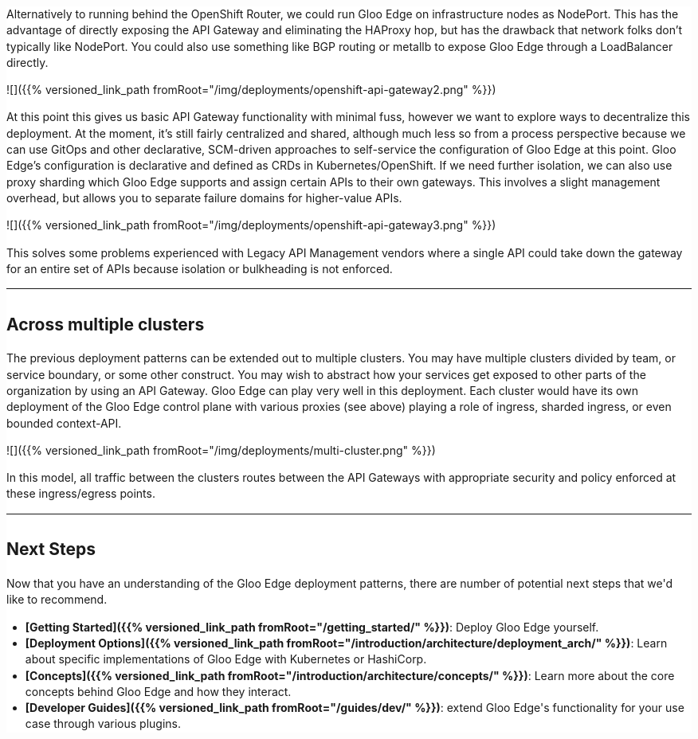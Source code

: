 Alternatively to running behind the OpenShift Router, we could run Gloo Edge on infrastructure nodes as NodePort. This has the advantage of directly exposing the API Gateway and eliminating the HAProxy hop, but has the drawback that network folks don’t typically like NodePort. You could also use something like BGP routing or metallb to expose Gloo Edge through a LoadBalancer directly.

![]({{% versioned_link_path fromRoot="/img/deployments/openshift-api-gateway2.png" %}})

At this point this gives us basic API Gateway functionality with minimal fuss, however we want to explore ways to decentralize this deployment. At the moment, it’s still fairly centralized and shared, although much less so from a process perspective because we can use GitOps and other declarative, SCM-driven approaches to self-service the configuration of Gloo Edge at this point. Gloo Edge’s configuration is declarative and defined as CRDs in Kubernetes/OpenShift.
If we need further isolation, we can also use proxy sharding which Gloo Edge supports and assign certain APIs to their own gateways. This involves a slight management overhead, but allows you to separate failure domains for higher-value APIs.

![]({{% versioned_link_path fromRoot="/img/deployments/openshift-api-gateway3.png" %}})

This solves some problems experienced with Legacy API Management vendors where a single API could take down the gateway for an entire set of APIs because isolation or bulkheading is not enforced.

---

## Across multiple clusters

The previous deployment patterns can be extended out to multiple clusters. You may have multiple clusters divided by team, or service boundary, or some other construct. You may wish to abstract how your services get exposed to other parts of the organization by using an API Gateway. Gloo Edge can play very well in this deployment. Each cluster would have its own deployment of the Gloo Edge control plane with various proxies (see above) playing a role of ingress, sharded ingress, or even bounded context-API. 

![]({{% versioned_link_path fromRoot="/img/deployments/multi-cluster.png" %}})

In this model, all traffic between the clusters routes between the API Gateways with appropriate security and policy enforced at these ingress/egress points.

---

## Next Steps

Now that you have an understanding of the Gloo Edge deployment patterns, there are number of potential next steps that we'd like to recommend.

* **[Getting Started]({{% versioned_link_path fromRoot="/getting_started/" %}})**: Deploy Gloo Edge yourself.
* **[Deployment Options]({{% versioned_link_path fromRoot="/introduction/architecture/deployment_arch/" %}})**: Learn about specific implementations of Gloo Edge with Kubernetes or HashiCorp.
* **[Concepts]({{% versioned_link_path fromRoot="/introduction/architecture/concepts/" %}})**: Learn more about the core concepts behind Gloo Edge and how they interact.
* **[Developer Guides]({{% versioned_link_path fromRoot="/guides/dev/" %}})**: extend Gloo Edge's functionality for your use case through various plugins.